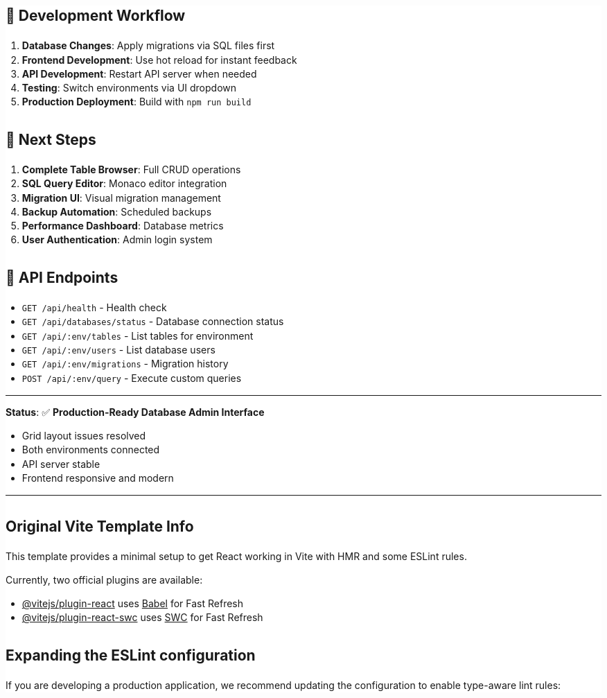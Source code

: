## 🔄 **Development Workflow**

1. **Database Changes**: Apply migrations via SQL files first
2. **Frontend Development**: Use hot reload for instant feedback
3. **API Development**: Restart API server when needed
4. **Testing**: Switch environments via UI dropdown
5. **Production Deployment**: Build with `npm run build`

## 🎯 **Next Steps**

1. **Complete Table Browser**: Full CRUD operations
2. **SQL Query Editor**: Monaco editor integration
3. **Migration UI**: Visual migration management
4. **Backup Automation**: Scheduled backups
5. **Performance Dashboard**: Database metrics
6. **User Authentication**: Admin login system

## 📝 **API Endpoints**

- `GET /api/health` - Health check
- `GET /api/databases/status` - Database connection status
- `GET /api/:env/tables` - List tables for environment
- `GET /api/:env/users` - List database users
- `GET /api/:env/migrations` - Migration history
- `POST /api/:env/query` - Execute custom queries

---

**Status**: ✅ **Production-Ready Database Admin Interface**
- Grid layout issues resolved
- Both environments connected
- API server stable
- Frontend responsive and modern

---

## Original Vite Template Info

This template provides a minimal setup to get React working in Vite with HMR and some ESLint rules.

Currently, two official plugins are available:

- [@vitejs/plugin-react](https://github.com/vitejs/vite-plugin-react/blob/main/packages/plugin-react) uses [Babel](https://babeljs.io/) for Fast Refresh
- [@vitejs/plugin-react-swc](https://github.com/vitejs/vite-plugin-react/blob/main/packages/plugin-react-swc) uses [SWC](https://swc.rs/) for Fast Refresh

## Expanding the ESLint configuration

If you are developing a production application, we recommend updating the configuration to enable type-aware lint rules:
